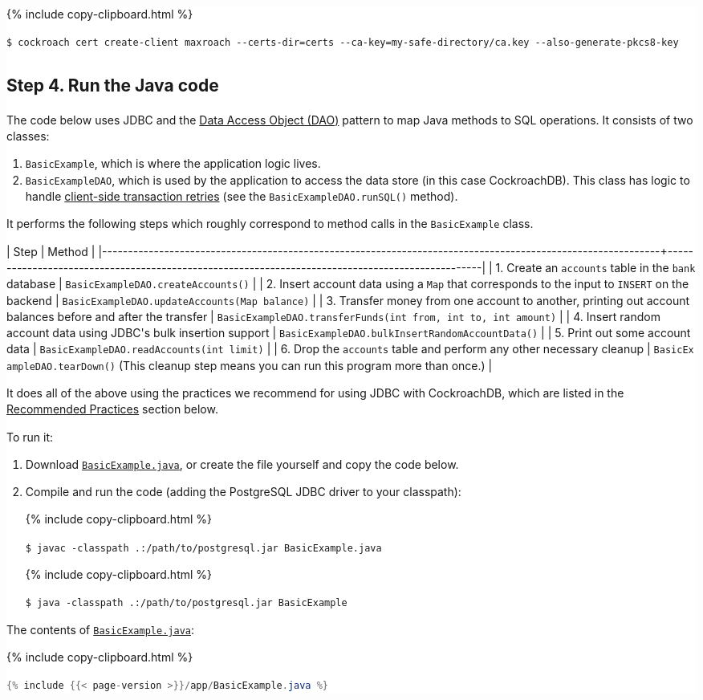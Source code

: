 {% include copy-clipboard.html %}
~~~ shell
$ cockroach cert create-client maxroach --certs-dir=certs --ca-key=my-safe-directory/ca.key --also-generate-pkcs8-key
~~~

## Step 4. Run the Java code

The code below uses JDBC and the [Data Access Object (DAO)](https://en.wikipedia.org/wiki/Data_access_object) pattern to map Java methods to SQL operations. It consists of two classes:

1. `BasicExample`, which is where the application logic lives.
2. `BasicExampleDAO`, which is used by the application to access the data store (in this case CockroachDB). This class has logic to handle [client-side transaction retries](transactions.html#client-side-intervention) (see the `BasicExampleDAO.runSQL()` method).

It performs the following steps which roughly correspond to method calls in the `BasicExample` class.

| Step                                                                                                       | Method                                                                                          |
|------------------------------------------------------------------------------------------------------------+-------------------------------------------------------------------------------------------------|
| 1. Create an `accounts` table in the `bank` database                                                       | `BasicExampleDAO.createAccounts()`                                                              |
| 2. Insert account data using a `Map` that corresponds to the input to `INSERT` on the backend              | `BasicExampleDAO.updateAccounts(Map balance)`                                                   |
| 3. Transfer money from one account to another, printing out account balances before and after the transfer | `BasicExampleDAO.transferFunds(int from, int to, int amount)`                                   |
| 4. Insert random account data using JDBC's bulk insertion support                                          | `BasicExampleDAO.bulkInsertRandomAccountData()`                                                 |
| 5. Print out some account data                                                                             | `BasicExampleDAO.readAccounts(int limit)`                                                       |
| 6. Drop the `accounts` table and perform any other necessary cleanup                                       | `BasicExampleDAO.tearDown()` (This cleanup step means you can run this program more than once.) |

It does all of the above using the practices we recommend for using JDBC with CockroachDB, which are listed in the [Recommended Practices](#recommended-practices) section below.

To run it:

1. Download [`BasicExample.java`](https://raw.githubusercontent.com/cockroachdb/docs/master/_includes/v19.1/app/BasicExample.java), or create the file yourself and copy the code below.
2. Compile and run the code (adding the PostgreSQL JDBC driver to your classpath):

    {% include copy-clipboard.html %}
    ~~~ shell
    $ javac -classpath .:/path/to/postgresql.jar BasicExample.java
    ~~~

    {% include copy-clipboard.html %}
    ~~~ shell
    $ java -classpath .:/path/to/postgresql.jar BasicExample
    ~~~

The contents of [`BasicExample.java`](https://raw.githubusercontent.com/cockroachdb/docs/master/_includes/v19.1/app/BasicExample.java):

{% include copy-clipboard.html %}
~~~ java
{% include {{< page-version >}}/app/BasicExample.java %}
~~~
